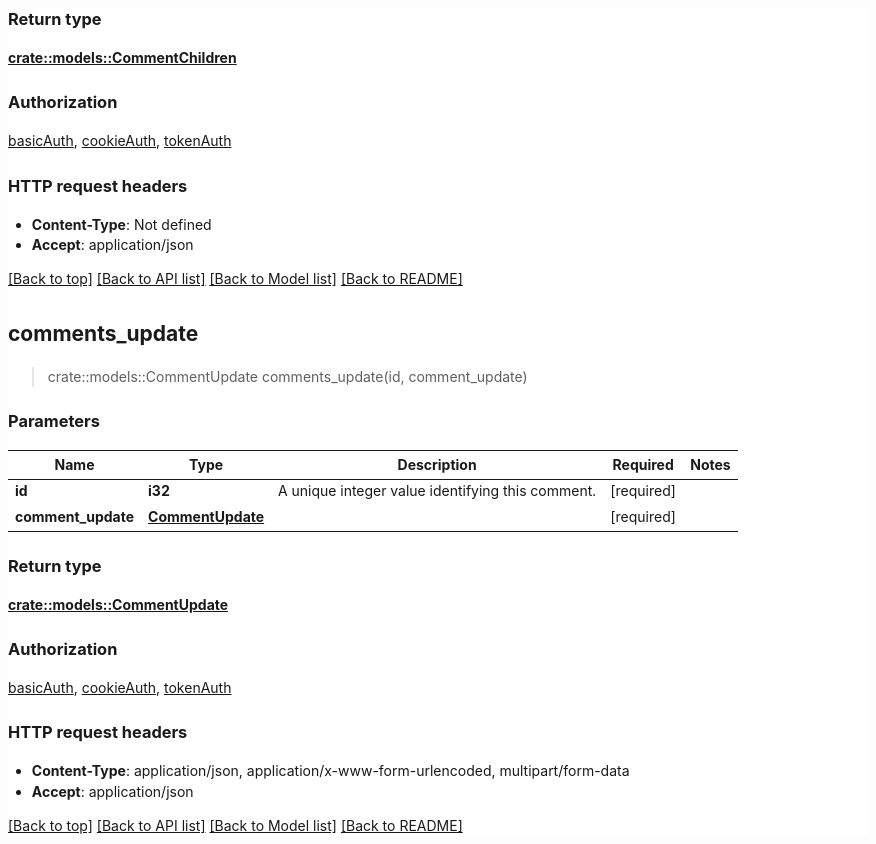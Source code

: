 ### Return type

[**crate::models::CommentChildren**](CommentChildren.md)

### Authorization

[basicAuth](../README.md#basicAuth), [cookieAuth](../README.md#cookieAuth), [tokenAuth](../README.md#tokenAuth)

### HTTP request headers

- **Content-Type**: Not defined
- **Accept**: application/json

[[Back to top]](#) [[Back to API list]](../README.md#documentation-for-api-endpoints) [[Back to Model list]](../README.md#documentation-for-models) [[Back to README]](../README.md)


## comments_update

> crate::models::CommentUpdate comments_update(id, comment_update)


### Parameters


Name | Type | Description  | Required | Notes
------------- | ------------- | ------------- | ------------- | -------------
**id** | **i32** | A unique integer value identifying this comment. | [required] |
**comment_update** | [**CommentUpdate**](CommentUpdate.md) |  | [required] |

### Return type

[**crate::models::CommentUpdate**](CommentUpdate.md)

### Authorization

[basicAuth](../README.md#basicAuth), [cookieAuth](../README.md#cookieAuth), [tokenAuth](../README.md#tokenAuth)

### HTTP request headers

- **Content-Type**: application/json, application/x-www-form-urlencoded, multipart/form-data
- **Accept**: application/json

[[Back to top]](#) [[Back to API list]](../README.md#documentation-for-api-endpoints) [[Back to Model list]](../README.md#documentation-for-models) [[Back to README]](../README.md)

